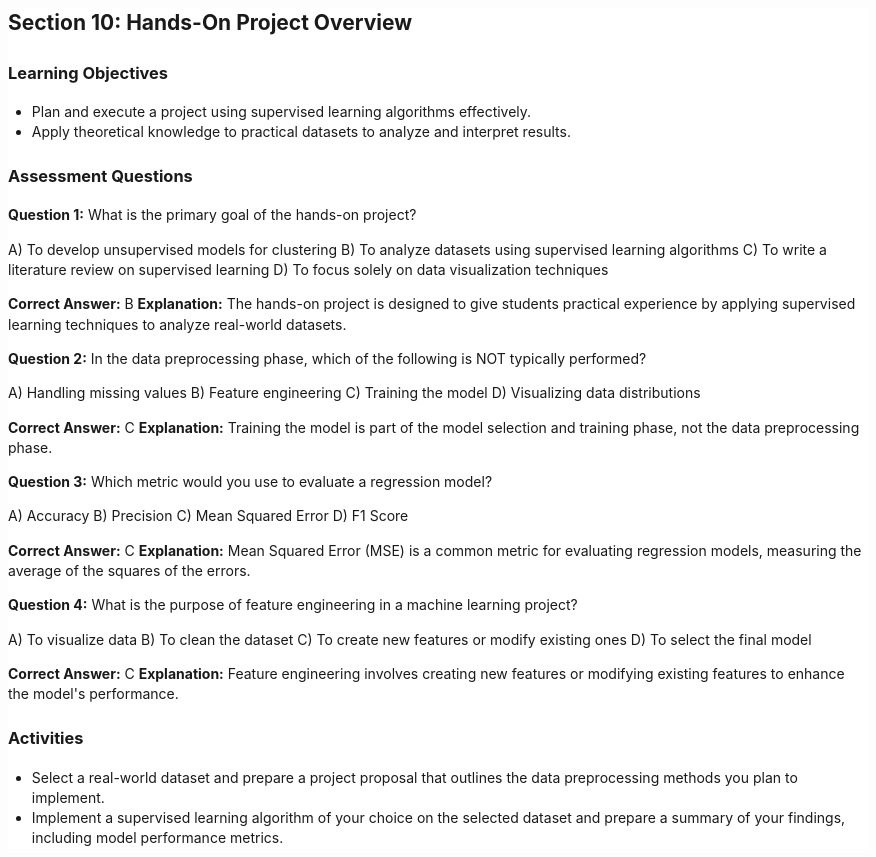 
## Section 10: Hands-On Project Overview

### Learning Objectives
- Plan and execute a project using supervised learning algorithms effectively.
- Apply theoretical knowledge to practical datasets to analyze and interpret results.

### Assessment Questions

**Question 1:** What is the primary goal of the hands-on project?

  A) To develop unsupervised models for clustering
  B) To analyze datasets using supervised learning algorithms
  C) To write a literature review on supervised learning
  D) To focus solely on data visualization techniques

**Correct Answer:** B
**Explanation:** The hands-on project is designed to give students practical experience by applying supervised learning techniques to analyze real-world datasets.

**Question 2:** In the data preprocessing phase, which of the following is NOT typically performed?

  A) Handling missing values
  B) Feature engineering
  C) Training the model
  D) Visualizing data distributions

**Correct Answer:** C
**Explanation:** Training the model is part of the model selection and training phase, not the data preprocessing phase.

**Question 3:** Which metric would you use to evaluate a regression model?

  A) Accuracy
  B) Precision
  C) Mean Squared Error
  D) F1 Score

**Correct Answer:** C
**Explanation:** Mean Squared Error (MSE) is a common metric for evaluating regression models, measuring the average of the squares of the errors.

**Question 4:** What is the purpose of feature engineering in a machine learning project?

  A) To visualize data
  B) To clean the dataset
  C) To create new features or modify existing ones
  D) To select the final model

**Correct Answer:** C
**Explanation:** Feature engineering involves creating new features or modifying existing features to enhance the model's performance.

### Activities
- Select a real-world dataset and prepare a project proposal that outlines the data preprocessing methods you plan to implement.
- Implement a supervised learning algorithm of your choice on the selected dataset and prepare a summary of your findings, including model performance metrics.

